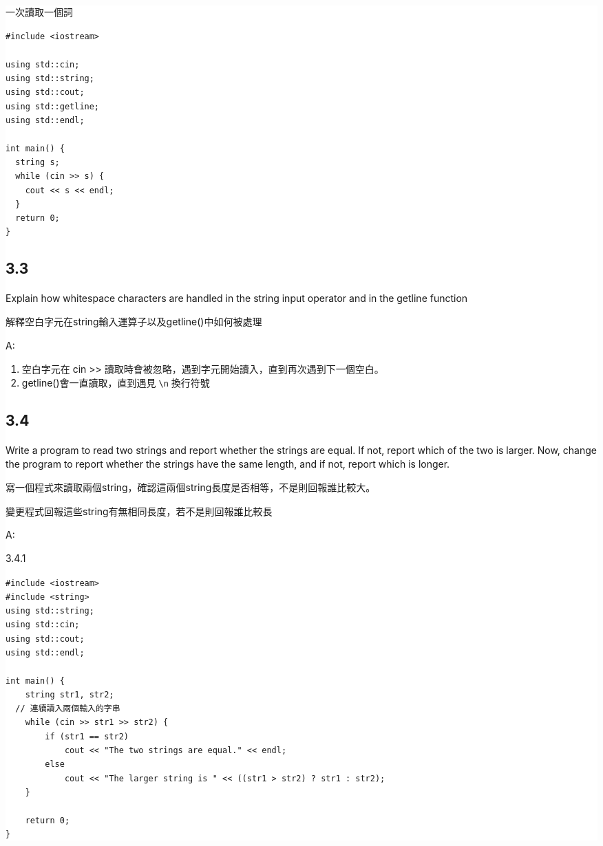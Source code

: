 一次讀取一個詞
```
#include <iostream>

using std::cin;
using std::string;
using std::cout;
using std::getline;
using std::endl;

int main() {
  string s;
  while (cin >> s) {
    cout << s << endl;
  }
  return 0;
}
```

## 3.3 

Explain how whitespace characters are handled in the string
input operator and in the getline function

解釋空白字元在string輸入運算子以及getline()中如何被處理

A:

1. 空白字元在 cin >> 讀取時會被忽略，遇到字元開始讀入，直到再次遇到下一個空白。
2. getline()會一直讀取，直到遇見 `\n` 換行符號

## 3.4 

Write a program to read two strings and report whether the
strings are equal. If not, report which of the two is larger. Now, change
the program to report whether the strings have the same length, and if
not, report which is longer.

寫一個程式來讀取兩個string，確認這兩個string長度是否相等，不是則回報誰比較大。

變更程式回報這些string有無相同長度，若不是則回報誰比較長

A:

3.4.1

```cpp=
#include <iostream>
#include <string>
using std::string;
using std::cin;
using std::cout;
using std::endl;

int main() {
	string str1, str2;
  // 連續讀入兩個輸入的字串
	while (cin >> str1 >> str2) {
		if (str1 == str2)
			cout << "The two strings are equal." << endl;
		else
			cout << "The larger string is " << ((str1 > str2) ? str1 : str2);
	}

	return 0;
}
```
